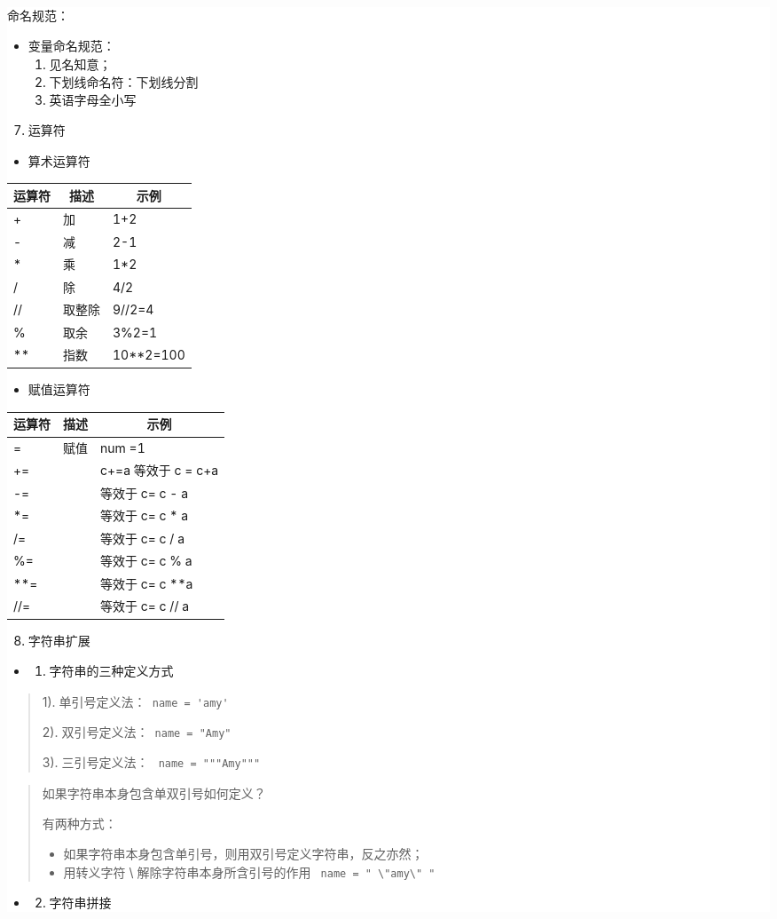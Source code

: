 命名规范：
- 变量命名规范： 
  1. 见名知意； 
  2. 下划线命名符：下划线分割
  3. 英语字母全小写

7. 运算符
- 算术运算符

| 运算符 | 描述  | 示例        |
|-----|-----|-----------|
| +   | 加   | 1+2       |
| -   | 减   | 2-1       |
| *   | 乘   | 1*2       |
| /   | 除   | 4/2       |
| //  | 取整除 | 9//2=4    |
| %   | 取余  | 3%2=1     |
| **  | 指数  | 10**2=100 |

- 赋值运算符

| 运算符 | 描述  | 示例               |
|-----|-----|------------------|
| =   | 赋值  | num =1           |
| +=  |     | c+=a 等效于 c = c+a |
| -=  |     | 等效于 c= c - a     |
| *=  |     | 等效于 c= c * a     |
| /=  |     | 等效于 c= c / a     |
| %=  |     | 等效于 c= c % a     |
| **= |     | 等效于 c= c **a     |
| //= |     | 等效于 c= c // a    |


8. 字符串扩展
- 1. 字符串的三种定义方式
>  1). 单引号定义法：``` name = 'amy'```
> 
>  2). 双引号定义法：``` name = "Amy"```
> 
>  3). 三引号定义法： ``` name = """Amy"""``` 


> 如果字符串本身包含单双引号如何定义？
> 
> 有两种方式：
> 
>  - 如果字符串本身包含单引号，则用双引号定义字符串，反之亦然；
>  - 用转义字符 \ 解除字符串本身所含引号的作用 ``` name = " \"amy\" "```
> 
- 2. 字符串拼接
